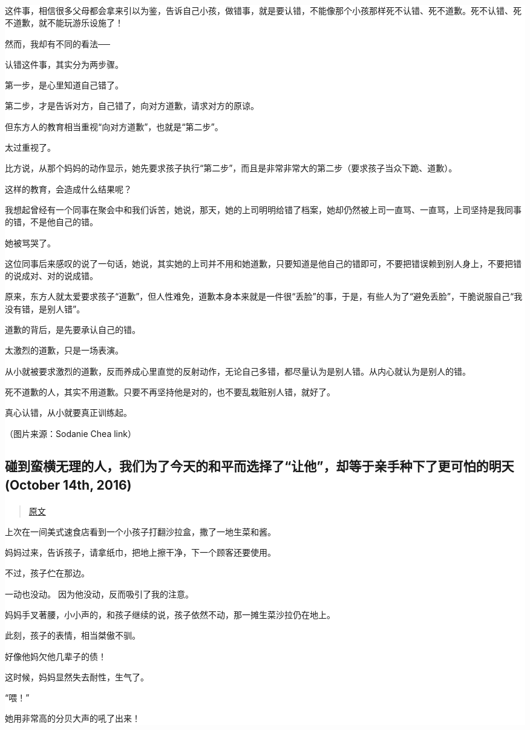 这件事，相信很多父母都会拿来引以为鉴，告诉自己小孩，做错事，就是要认错，不能像那个小孩那样死不认错、死不道歉。死不认错、死不道歉，就不能玩游乐设施了！

然而，我却有不同的看法──

认错这件事，其实分为两步骤。

第一步，是心里知道自己错了。

第二步，才是告诉对方，自己错了，向对方道歉，请求对方的原谅。

但东方人的教育相当重视“向对方道歉”，也就是“第二步”。

太过重视了。

比方说，从那个妈妈的动作显示，她先要求孩子执行“第二步”，而且是非常非常大的第二步（要求孩子当众下跪、道歉）。

这样的教育，会造成什么结果呢？

我想起曾经有一个同事在聚会中和我们诉苦，她说，那天，她的上司明明给错了档案，她却仍然被上司一直骂、一直骂，上司坚持是我同事的错，不是他自己的错。

她被骂哭了。

这位同事后来感叹的说了一句话，她说，其实她的上司并不用和她道歉，只要知道是他自己的错即可，不要把错误赖到别人身上，不要把错的说成对、对的说成错。

原来，东方人就太爱要求孩子“道歉”，但人性难免，道歉本身本来就是一件很“丢脸”的事，于是，有些人为了“避免丢脸”，干脆说服自己“我没有错，是别人错”。

道歉的背后，是先要承认自己的错。

太激烈的道歉，只是一场表演。

从小就被要求激烈的道歉，反而养成心里直觉的反射动作，无论自己多错，都尽量认为是别人错。从内心就认为是别人的错。

死不道歉的人，其实不用道歉。只要不再坚持他是对的，也不要乱栽赃别人错，就好了。

真心认错，从小就要真正训练起。

（图片来源：Sodanie Chea link）

## 碰到蛮横无理的人，我们为了今天的和平而选择了“让他”，却等于亲手种下了更可怕的明天(October 14th,  2016)

> [原文](http://mr6.cc/?p=17822)


上次在一间美式速食店看到一个小孩子打翻沙拉盒，撒了一地生菜和酱。

妈妈过来，告诉孩子，请拿纸巾，把地上擦干净，下一个顾客还要使用。

不过，孩子伫在那边。

一动也没动。 因为他没动，反而吸引了我的注意。

妈妈手叉著腰，小小声的，和孩子继续的说，孩子依然不动，那一摊生菜沙拉仍在地上。

此刻，孩子的表情，相当桀傲不驯。

好像他妈欠他几辈子的债！

这时候，妈妈显然失去耐性，生气了。

“喂！”

她用非常高的分贝大声的吼了出来！
